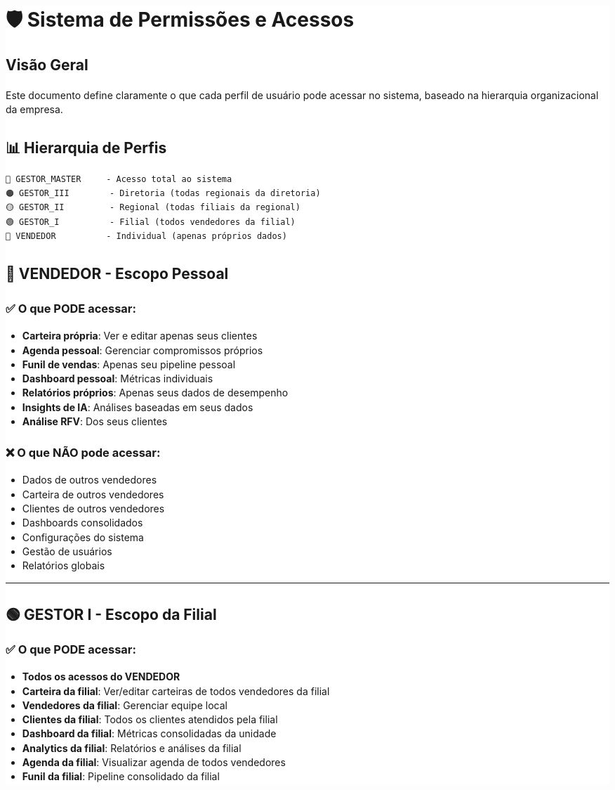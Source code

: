 # 🛡️ Sistema de Permissões e Acessos

## Visão Geral

Este documento define claramente o que cada perfil de usuário pode acessar no sistema, baseado na hierarquia organizacional da empresa.

## 📊 Hierarquia de Perfis

```
🔴 GESTOR_MASTER     - Acesso total ao sistema
🟠 GESTOR_III        - Diretoria (todas regionais da diretoria)
🟡 GESTOR_II         - Regional (todas filiais da regional)
🟢 GESTOR_I          - Filial (todos vendedores da filial)
🔵 VENDEDOR          - Individual (apenas próprios dados)
```

## 🔵 VENDEDOR - Escopo Pessoal

### ✅ O que PODE acessar:
- **Carteira própria**: Ver e editar apenas seus clientes
- **Agenda pessoal**: Gerenciar compromissos próprios
- **Funil de vendas**: Apenas seu pipeline pessoal
- **Dashboard pessoal**: Métricas individuais
- **Relatórios próprios**: Apenas seus dados de desempenho
- **Insights de IA**: Análises baseadas em seus dados
- **Análise RFV**: Dos seus clientes

### ❌ O que NÃO pode acessar:
- Dados de outros vendedores
- Carteira de outros vendedores
- Clientes de outros vendedores
- Dashboards consolidados
- Configurações do sistema
- Gestão de usuários
- Relatórios globais

---

## 🟢 GESTOR I - Escopo da Filial

### ✅ O que PODE acessar:
- **Todos os acessos do VENDEDOR**
- **Carteira da filial**: Ver/editar carteiras de todos vendedores da filial
- **Vendedores da filial**: Gerenciar equipe local
- **Clientes da filial**: Todos os clientes atendidos pela filial
- **Dashboard da filial**: Métricas consolidadas da unidade
- **Analytics da filial**: Relatórios e análises da filial
- **Agenda da filial**: Visualizar agenda de todos vendedores
- **Funil da filial**: Pipeline consolidado da filial
